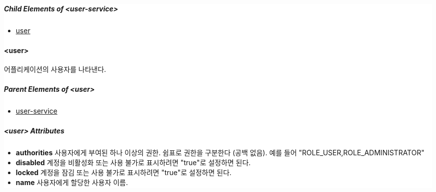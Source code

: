 ##### Child Elements of \<user-service\>

- [user](#user)

#### \<user\>

어플리케이션의 사용자를 나타낸다.

##### Parent Elements of \<user\>

- [user-service](#user-service)

##### \<user\> Attributes

- **authorities** 사용자에게 부여된 하나 이상의 권한. 쉼표로 권한을 구분한다 (공백 없음). 예를 들어 "ROLE_USER,ROLE_ADMINISTRATOR"
- **disabled** 계정을 비활성화 또는 사용 불가로 표시하려면 "true"로 설정하면 된다.
- **locked** 계정을 잠김 또는 사용 불가로 표시하려면 "true"로 설정하면 된다.
- **name** 사용자에게 할당한 사용자 이름.
